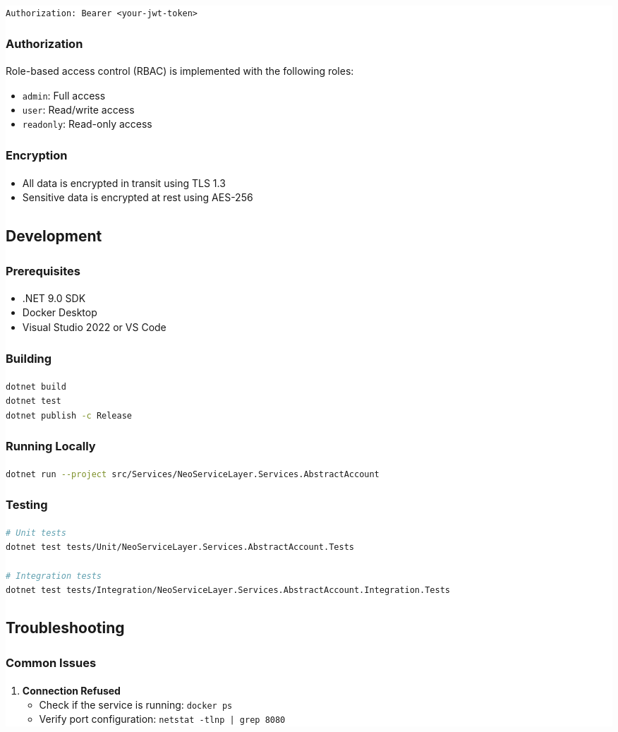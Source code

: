 ```
Authorization: Bearer <your-jwt-token>
```

### Authorization

Role-based access control (RBAC) is implemented with the following roles:
- `admin`: Full access
- `user`: Read/write access
- `readonly`: Read-only access

### Encryption

- All data is encrypted in transit using TLS 1.3
- Sensitive data is encrypted at rest using AES-256

## Development

### Prerequisites

- .NET 9.0 SDK
- Docker Desktop
- Visual Studio 2022 or VS Code

### Building

```bash
dotnet build
dotnet test
dotnet publish -c Release
```

### Running Locally

```bash
dotnet run --project src/Services/NeoServiceLayer.Services.AbstractAccount
```

### Testing

```bash
# Unit tests
dotnet test tests/Unit/NeoServiceLayer.Services.AbstractAccount.Tests

# Integration tests
dotnet test tests/Integration/NeoServiceLayer.Services.AbstractAccount.Integration.Tests
```

## Troubleshooting

### Common Issues

1. **Connection Refused**
   - Check if the service is running: `docker ps`
   - Verify port configuration: `netstat -tlnp | grep 8080`
